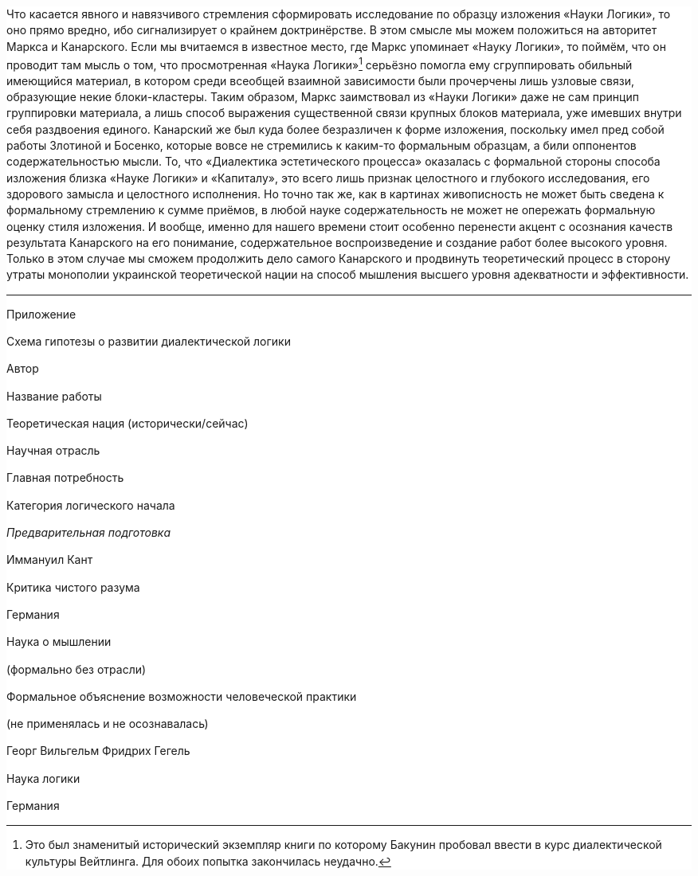Что касается явного и навязчивого стремления сформировать исследование по образцу изложения «Науки Логики», то оно прямо вредно, ибо сигнализирует о крайнем доктринёрстве. В этом смысле мы можем положиться на авторитет Маркса и Канарского. Если мы вчитаемся в известное место, где Маркс упоминает «Науку Логики», то поймём, что он проводит там мысль о том, что просмотренная «Наука Логики»[^3] серьёзно помогла ему сгруппировать обильный имеющийся материал, в котором среди всеобщей взаимной зависимости были прочерчены лишь узловые связи, образующие некие блоки-кластеры. Таким образом, Маркс заимствовал из «Науки Логики» даже не сам принцип группировки материала, а лишь способ выражения существенной связи крупных блоков материала, уже имевших внутри себя раздвоения единого. Канарский же был куда более безразличен к форме изложения, поскольку имел пред собой работы Злотиной и Босенко, которые вовсе не стремились к каким-то формальным образцам, а били оппонентов содержательностью мысли. То, что «Диалектика эстетического процесса» оказалась с формальной стороны способа изложения близка «Науке Логики» и «Капиталу», это всего лишь признак целостного и глубокого исследования, его здорового замысла и целостного исполнения. Но точно так же, как в картинах живописность не может быть сведена к формальному стремлению к сумме приёмов, в любой науке содержательность не может не опережать формальную оценку стиля изложения. И вообще, именно для нашего времени стоит особенно перенести акцент с осознания качеств результата Канарского на его понимание, содержательное воспроизведение и создание работ более высокого уровня. Только в этом случае мы сможем продолжить дело самого Канарского и продвинуть теоретический процесс в сторону утраты монополии украинской теоретической нации на способ мышления высшего уровня адекватности и эффективности.

___

Приложение

Схема гипотезы о развитии диалектической логики

Автор

Название работы

Теоретическая нация (исторически/сейчас)

Научная отрасль

Главная потребность

Категория логического начала

*Предварительная подготовка*

Иммануил Кант

Критика чистого разума

Германия

Наука о мышлении

(формально без отрасли)

Формальное объяснение возможности человеческой практики

(не применялась и не осознавалась)

Георг Вильгельм Фридрих Гегель

Наука логики

Германия


[^1]: В оригинале стоит латинское opus magnum.
[^2]: Todor Pawlow, Die Widerspiegelungstheorie: Grundfragen der dialektisch-materialischen Erkenntnistheorie. Mit einem Nachwork von Manfred Buhr und Panajot Gindew, Berlin
[^3]: Это был знаменитый исторический экземпляр книги по которому Бакунин пробовал ввести в курс диалектической культуры Вейтлинга. Для обоих попытка закончилась неудачно.